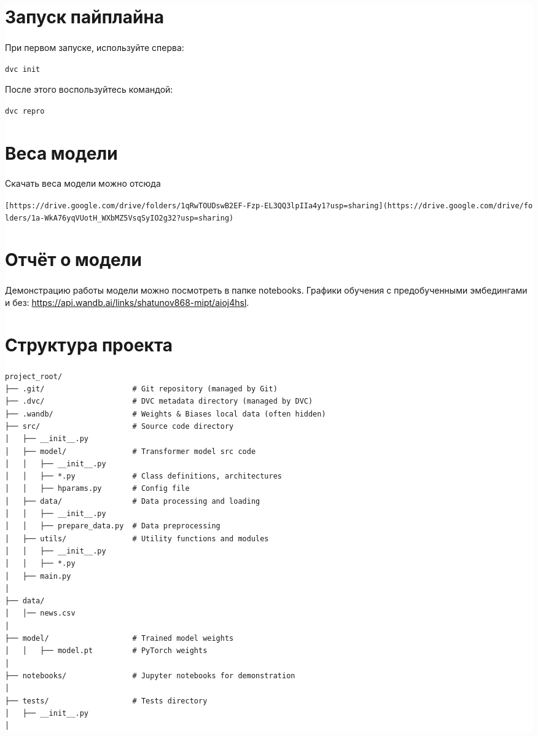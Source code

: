 # Запуск пайплайна

При первом запуске, используйте сперва:
```bash
dvc init
```
После этого воспользуйтесь командой:
```bash
dvc repro
```

# Веса модели
Скачать веса модели можно отсюда
```
[https://drive.google.com/drive/folders/1qRwTOUDswB2EF-Fzp-EL3QQ3lpIIa4y1?usp=sharing](https://drive.google.com/drive/folders/1a-WkA76yqVUotH_WXbMZ5VsqSyIO2g32?usp=sharing)
```

# Отчёт о модели
Демонстрацию работы модели можно посмотреть в папке notebooks.
Графики обучения с предобученными эмбедингами и без: https://api.wandb.ai/links/shatunov868-mipt/aioj4hsl.
# Структура проекта

```
project_root/
├── .git/                    # Git repository (managed by Git)
├── .dvc/                    # DVC metadata directory (managed by DVC)
├── .wandb/                  # Weights & Biases local data (often hidden)
├── src/                     # Source code directory
│   ├── __init__.py
│   ├── model/               # Transformer model src code
│   │   ├── __init__.py
│   │   ├── *.py             # Class definitions, architectures
│   │   ├── hparams.py       # Config file
│   ├── data/                # Data processing and loading
│   │   ├── __init__.py
│   │   ├── prepare_data.py  # Data preprocessing
│   ├── utils/               # Utility functions and modules
│   │   ├── __init__.py
│   │   ├── *.py
│   ├── main.py
│
├── data/
│   │── news.csv
│
├── model/                   # Trained model weights
│   │   ├── model.pt         # PyTorch weights
│
├── notebooks/               # Jupyter notebooks for demonstration
│
├── tests/                   # Tests directory
│   ├── __init__.py
│
```
